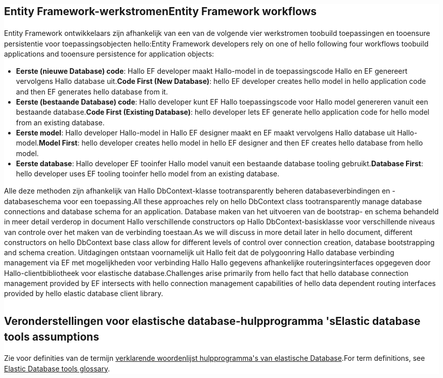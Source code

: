 ## <a name="entity-framework-workflows"></a><span data-ttu-id="fc4f6-125">Entity Framework-werkstromen</span><span class="sxs-lookup"><span data-stu-id="fc4f6-125">Entity Framework workflows</span></span>
<span data-ttu-id="fc4f6-126">Entity Framework ontwikkelaars zijn afhankelijk van een van de volgende vier werkstromen toobuild toepassingen en tooensure persistentie voor toepassingsobjecten hello:</span><span class="sxs-lookup"><span data-stu-id="fc4f6-126">Entity Framework developers rely on one of hello following four workflows toobuild applications and tooensure persistence for application objects:</span></span> 

* <span data-ttu-id="fc4f6-127">**Eerste (nieuwe Database) code**: Hallo EF developer maakt Hallo-model in de toepassingscode Hallo en EF genereert vervolgens Hallo database uit.</span><span class="sxs-lookup"><span data-stu-id="fc4f6-127">**Code First (New Database)**: hello EF developer creates hello model in hello application code and then EF generates hello database from it.</span></span> 
* <span data-ttu-id="fc4f6-128">**Eerste (bestaande Database) code**: Hallo developer kunt EF Hallo toepassingscode voor Hallo model genereren vanuit een bestaande database.</span><span class="sxs-lookup"><span data-stu-id="fc4f6-128">**Code First (Existing Database)**: hello developer lets EF generate hello application code for hello model from an existing database.</span></span>
* <span data-ttu-id="fc4f6-129">**Eerste model**: Hallo developer Hallo-model in Hallo EF designer maakt en EF maakt vervolgens Hallo database uit Hallo-model.</span><span class="sxs-lookup"><span data-stu-id="fc4f6-129">**Model First**: hello developer creates hello model in hello EF designer and then EF creates hello database from hello model.</span></span>
* <span data-ttu-id="fc4f6-130">**Eerste database**: Hallo developer EF tooinfer Hallo model vanuit een bestaande database tooling gebruikt.</span><span class="sxs-lookup"><span data-stu-id="fc4f6-130">**Database First**: hello developer uses EF tooling tooinfer hello model from an existing database.</span></span> 

<span data-ttu-id="fc4f6-131">Alle deze methoden zijn afhankelijk van Hallo DbContext-klasse tootransparently beheren databaseverbindingen en -databaseschema voor een toepassing.</span><span class="sxs-lookup"><span data-stu-id="fc4f6-131">All these approaches rely on hello DbContext class tootransparently manage database connections and database schema for an application.</span></span> <span data-ttu-id="fc4f6-132">Database maken van het uitvoeren van de bootstrap- en schema behandeld in meer detail verderop in document Hallo verschillende constructors op Hallo DbContext-basisklasse voor verschillende niveaus van controle over het maken van de verbinding toestaan.</span><span class="sxs-lookup"><span data-stu-id="fc4f6-132">As we will discuss in more detail later in hello document, different constructors on hello DbContext base class allow for different levels of control over connection creation, database bootstrapping and schema creation.</span></span> <span data-ttu-id="fc4f6-133">Uitdagingen ontstaan voornamelijk uit Hallo feit dat de polygoonring Hallo database verbinding management via EF met mogelijkheden voor verbinding Hallo Hallo gegevens afhankelijke routeringsinterfaces opgegeven door Hallo-clientbibliotheek voor elastische database.</span><span class="sxs-lookup"><span data-stu-id="fc4f6-133">Challenges arise primarily from hello fact that hello database connection management provided by EF intersects with hello connection management capabilities of hello data dependent routing interfaces provided by hello elastic database client library.</span></span> 

## <a name="elastic-database-tools-assumptions"></a><span data-ttu-id="fc4f6-134">Veronderstellingen voor elastische database-hulpprogramma 's</span><span class="sxs-lookup"><span data-stu-id="fc4f6-134">Elastic database tools assumptions</span></span>
<span data-ttu-id="fc4f6-135">Zie voor definities van de termijn [verklarende woordenlijst hulpprogramma's van elastische Database](sql-database-elastic-scale-glossary.md).</span><span class="sxs-lookup"><span data-stu-id="fc4f6-135">For term definitions, see [Elastic Database tools glossary](sql-database-elastic-scale-glossary.md).</span></span>
